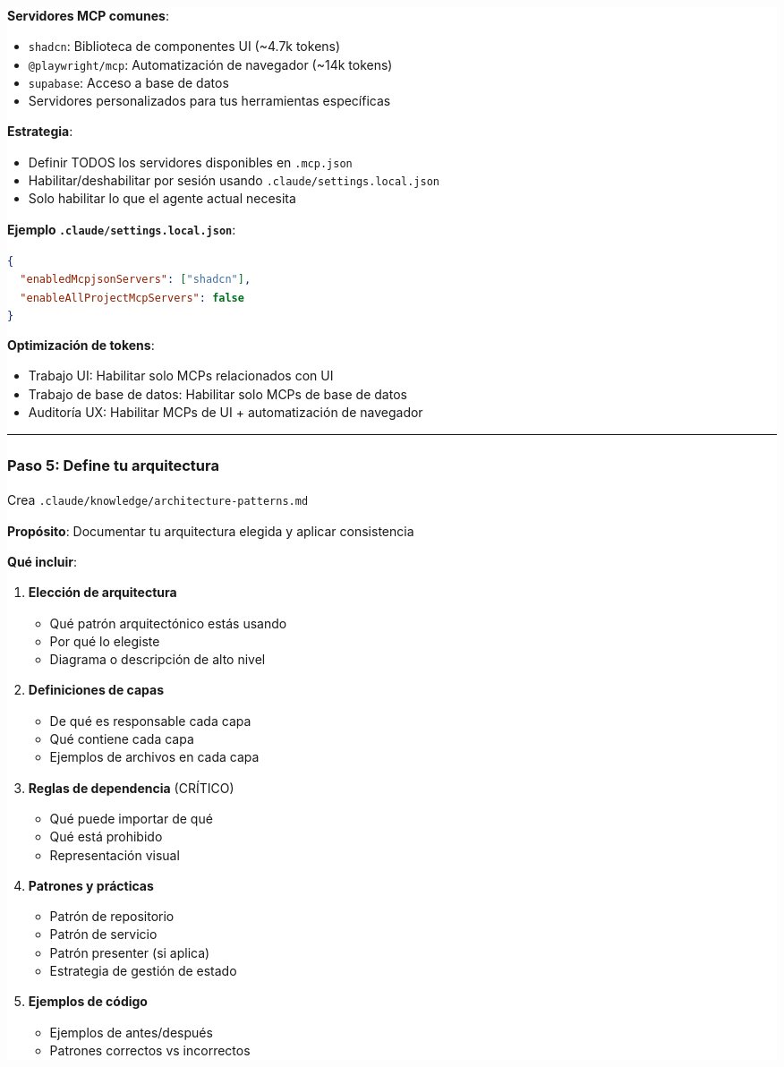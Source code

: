 **Servidores MCP comunes**:
- `shadcn`: Biblioteca de componentes UI (~4.7k tokens)
- `@playwright/mcp`: Automatización de navegador (~14k tokens)
- `supabase`: Acceso a base de datos
- Servidores personalizados para tus herramientas específicas

**Estrategia**:
- Definir TODOS los servidores disponibles en `.mcp.json`
- Habilitar/deshabilitar por sesión usando `.claude/settings.local.json`
- Solo habilitar lo que el agente actual necesita

**Ejemplo `.claude/settings.local.json`**:
```json
{
  "enabledMcpjsonServers": ["shadcn"],
  "enableAllProjectMcpServers": false
}
```

**Optimización de tokens**:
- Trabajo UI: Habilitar solo MCPs relacionados con UI
- Trabajo de base de datos: Habilitar solo MCPs de base de datos
- Auditoría UX: Habilitar MCPs de UI + automatización de navegador

---

### Paso 5: Define tu arquitectura

Crea `.claude/knowledge/architecture-patterns.md`

**Propósito**: Documentar tu arquitectura elegida y aplicar consistencia

**Qué incluir**:

1. **Elección de arquitectura**
   - Qué patrón arquitectónico estás usando
   - Por qué lo elegiste
   - Diagrama o descripción de alto nivel

2. **Definiciones de capas**
   - De qué es responsable cada capa
   - Qué contiene cada capa
   - Ejemplos de archivos en cada capa

3. **Reglas de dependencia** (CRÍTICO)
   - Qué puede importar de qué
   - Qué está prohibido
   - Representación visual

4. **Patrones y prácticas**
   - Patrón de repositorio
   - Patrón de servicio
   - Patrón presenter (si aplica)
   - Estrategia de gestión de estado

5. **Ejemplos de código**
   - Ejemplos de antes/después
   - Patrones correctos vs incorrectos
